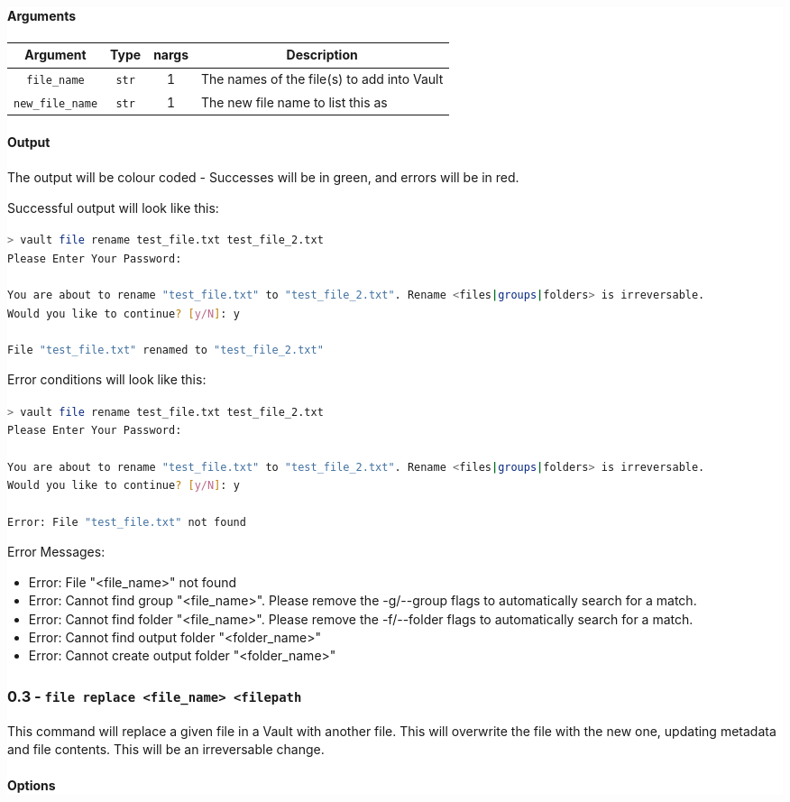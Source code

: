 
#### Arguments

| Argument        | Type  | nargs | Description                                |
| :-------------: | :---: | :---: | ------------------------------------------ |
| `file_name`     | `str` | 1     | The names of the file(s) to add into Vault |
| `new_file_name` | `str` | 1     | The new file name to list this as          |

#### Output

The output will be colour coded - Successes will be in green, and errors will be in red. 

Successful output will look like this:

```sh
> vault file rename test_file.txt test_file_2.txt
Please Enter Your Password:

You are about to rename "test_file.txt" to "test_file_2.txt". Rename <files|groups|folders> is irreversable.
Would you like to continue? [y/N]: y

File "test_file.txt" renamed to "test_file_2.txt"
```

Error conditions will look like this:

```sh
> vault file rename test_file.txt test_file_2.txt
Please Enter Your Password:

You are about to rename "test_file.txt" to "test_file_2.txt". Rename <files|groups|folders> is irreversable.
Would you like to continue? [y/N]: y

Error: File "test_file.txt" not found
```

Error Messages:

- Error: File "<file_name>" not found
- Error: Cannot find group "<file_name>". Please remove the -g/--group flags to automatically search for a match.
- Error: Cannot find folder "<file_name>". Please remove the -f/--folder flags to automatically search for a match.
- Error: Cannot find output folder "<folder_name>"
- Error: Cannot create output folder "<folder_name>"


### 0.3 - `file replace <file_name> <filepath`

This command will replace a given file in a Vault with another file. This will overwrite the file with the new one, updating metadata and file contents. This will be an irreversable change.

#### Options
